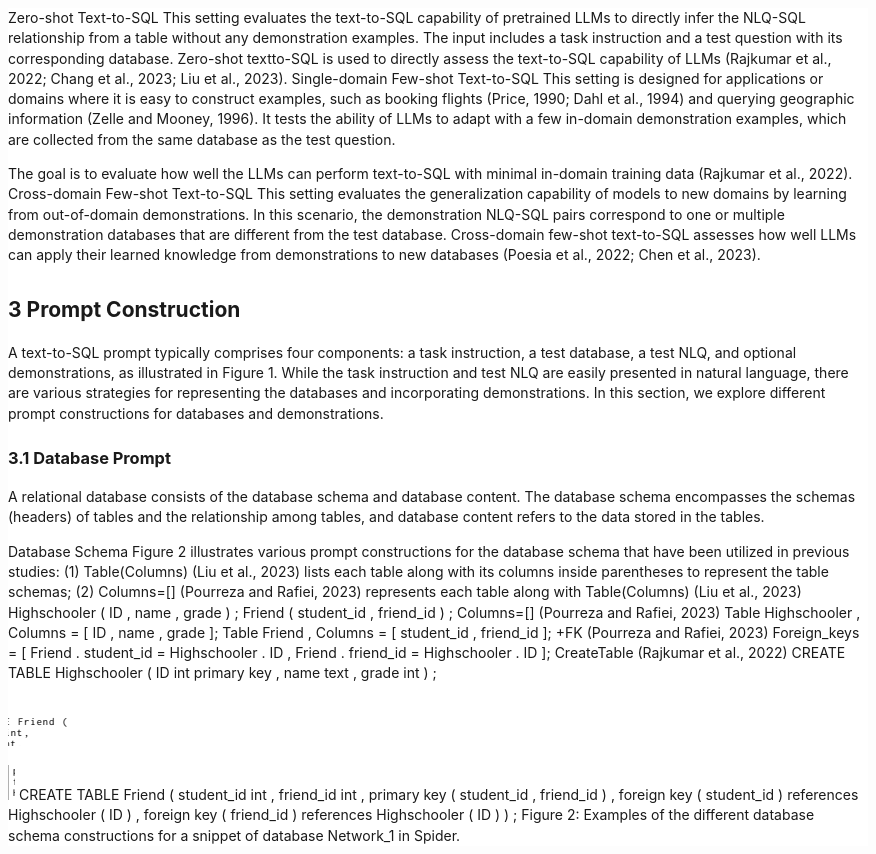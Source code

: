 Zero-shot Text-to-SQL This setting evaluates the text-to-SQL capability of pretrained LLMs to directly infer the NLQ-SQL relationship from a table without any demonstration examples. The input includes a task instruction and a test question with its corresponding database. Zero-shot textto-SQL is used to directly assess the text-to-SQL capability of LLMs (Rajkumar et al., 2022; Chang et al., 2023; Liu et al., 2023). Single-domain Few-shot Text-to-SQL This setting is designed for applications or domains where it is easy to construct examples, such as booking flights (Price, 1990; Dahl et al., 1994) and querying geographic information (Zelle and Mooney, 1996). It tests the ability of LLMs to adapt with a few in-domain demonstration examples, which are collected from the same database as the test question.

The goal is to evaluate how well the LLMs can perform text-to-SQL with minimal in-domain training data (Rajkumar et al., 2022). Cross-domain Few-shot Text-to-SQL This setting evaluates the generalization capability of models to new domains by learning from out-of-domain demonstrations. In this scenario, the demonstration NLQ-SQL pairs correspond to one or multiple demonstration databases that are different from the test database. Cross-domain few-shot text-to-SQL assesses how well LLMs can apply their learned knowledge from demonstrations to new databases
(Poesia et al., 2022; Chen et al., 2023).

## 3 Prompt Construction

A text-to-SQL prompt typically comprises four components: a task instruction, a test database, a test NLQ, and optional demonstrations, as illustrated in Figure 1. While the task instruction and test NLQ are easily presented in natural language, there are various strategies for representing the databases and incorporating demonstrations. In this section, we explore different prompt constructions for databases and demonstrations.

### 3.1 Database Prompt

A relational database consists of the database schema and database content. The database schema encompasses the schemas (headers) of tables and the relationship among tables, and database content refers to the data stored in the tables.

Database Schema Figure 2 illustrates various prompt constructions for the database schema that have been utilized in previous studies: (1)
Table(Columns) (Liu et al., 2023) lists each table along with its columns inside parentheses to represent the table schemas; (2) Columns=[] (Pourreza and Rafiei, 2023) represents each table along with Table(Columns) (Liu et al., 2023)
Highschooler ( ID , name , grade ) ; Friend ( student_id , friend_id ) ;
Columns=[] (Pourreza and Rafiei, 2023)
Table Highschooler , Columns = [ ID , name , grade ]; Table Friend , Columns = [ student_id , friend_id ];
+FK (Pourreza and Rafiei, 2023)
Foreign_keys = [ Friend . student_id = Highschooler . ID , Friend . friend_id = Highschooler . ID ];
CreateTable (Rajkumar et al., 2022)
CREATE TABLE Highschooler ( ID int primary key , name text , grade int ) ;

![2_image_5.png](2_image_5.png)

![2_image_6.png](2_image_6.png) CREATE TABLE Friend ( student_id int , friend_id int , primary key ( student_id , friend_id ) , foreign key ( student_id ) references Highschooler ( ID ) , foreign key ( friend_id ) references Highschooler ( ID ) ) ;
Figure 2: Examples of the different database schema constructions for a snippet of database Network_1 in Spider.
